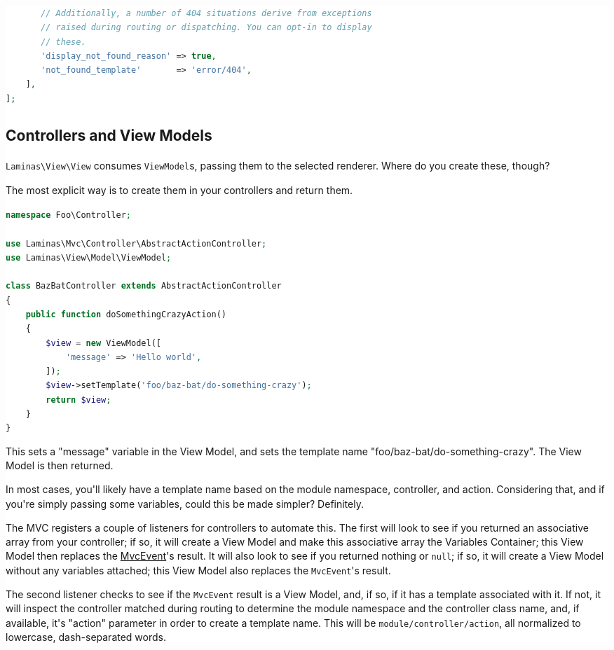 ```php
       // Additionally, a number of 404 situations derive from exceptions
       // raised during routing or dispatching. You can opt-in to display
       // these.
       'display_not_found_reason' => true,
       'not_found_template'       => 'error/404',
    ],
];
```

## Controllers and View Models

`Laminas\View\View` consumes `ViewModel`s, passing them to the selected renderer.
Where do you create these, though?

The most explicit way is to create them in your controllers and return them.

```php
namespace Foo\Controller;

use Laminas\Mvc\Controller\AbstractActionController;
use Laminas\View\Model\ViewModel;

class BazBatController extends AbstractActionController
{
    public function doSomethingCrazyAction()
    {
        $view = new ViewModel([
            'message' => 'Hello world',
        ]);
        $view->setTemplate('foo/baz-bat/do-something-crazy');
        return $view;
    }
}
```

This sets a "message" variable in the View Model, and sets the template name
"foo/baz-bat/do-something-crazy". The View Model is then returned.

In most cases, you'll likely have a template name based on the module namespace,
controller, and action. Considering that, and if you're simply passing some
variables, could this be made simpler?  Definitely.

The MVC registers a couple of listeners for controllers to automate this. The
first will look to see if you returned an associative array from your
controller; if so, it will create a View Model and make this associative array
the Variables Container; this View Model then replaces the
[MvcEvent](https://docs.laminas.dev/laminas-mvc/mvc-event/)'s result. It will
also look to see if you returned nothing or `null`; if so, it will create a View
Model without any variables attached; this View Model also replaces the
`MvcEvent`'s result.

The second listener checks to see if the `MvcEvent` result is a View Model, and,
if so, if it has a template associated with it. If not, it will inspect the
controller matched during routing to determine the module namespace and the
controller class name, and, if available, it's "action" parameter in order to
create a template name. This will be `module/controller/action`, all normalized
to lowercase, dash-separated words.
